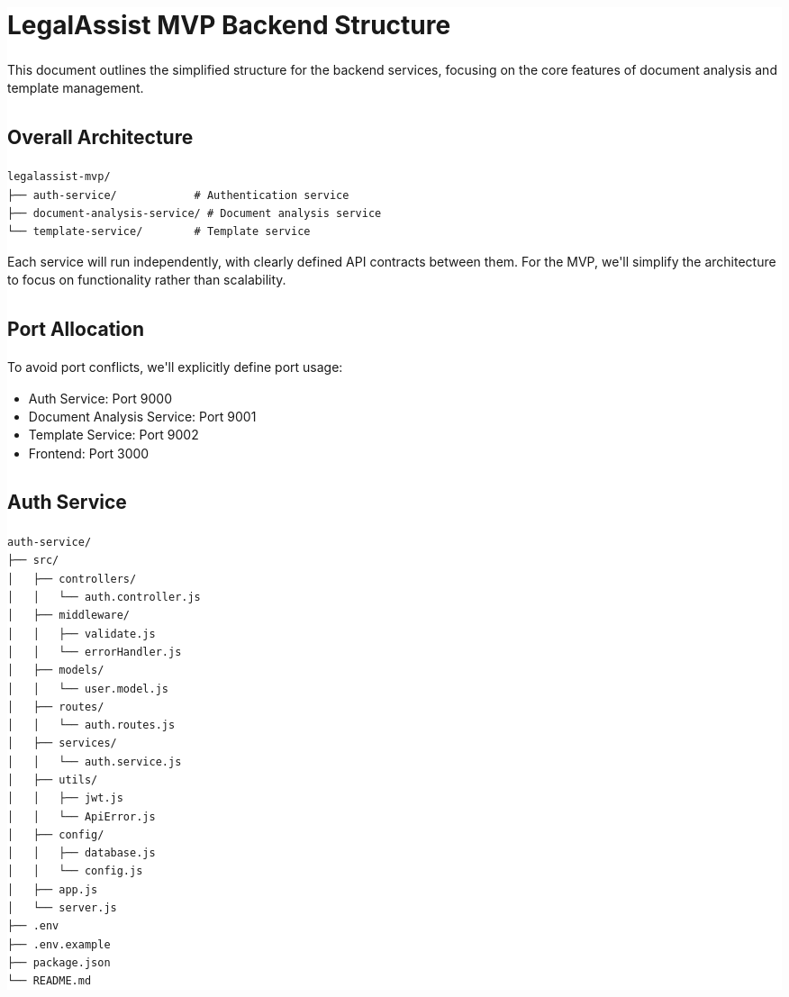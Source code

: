 # LegalAssist MVP Backend Structure

This document outlines the simplified structure for the backend services, focusing on the core features of document analysis and template management.

## Overall Architecture

```
legalassist-mvp/
├── auth-service/            # Authentication service
├── document-analysis-service/ # Document analysis service
└── template-service/        # Template service
```

Each service will run independently, with clearly defined API contracts between them. For the MVP, we'll simplify the architecture to focus on functionality rather than scalability.

## Port Allocation

To avoid port conflicts, we'll explicitly define port usage:

- Auth Service: Port 9000
- Document Analysis Service: Port 9001
- Template Service: Port 9002
- Frontend: Port 3000

## Auth Service

```
auth-service/
├── src/
│   ├── controllers/
│   │   └── auth.controller.js
│   ├── middleware/
│   │   ├── validate.js
│   │   └── errorHandler.js
│   ├── models/
│   │   └── user.model.js
│   ├── routes/
│   │   └── auth.routes.js
│   ├── services/
│   │   └── auth.service.js
│   ├── utils/
│   │   ├── jwt.js
│   │   └── ApiError.js
│   ├── config/
│   │   ├── database.js
│   │   └── config.js
│   ├── app.js
│   └── server.js
├── .env
├── .env.example
├── package.json
└── README.md
```
